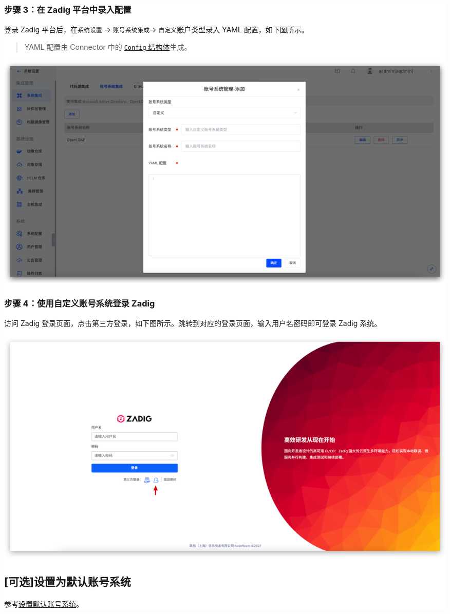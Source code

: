 ### 步骤 3：在 Zadig 平台中录入配置
登录 Zadig 平台后，在`系统设置` -> `账号系统集成`-> `自定义`账户类型录入 YAML 配置，如下图所示。
> YAML 配置由 Connector 中的 [`Config` 结构体](#connector)生成。

![account_custom](./_images/account_custom_1.png)


### 步骤 4：使用自定义账号系统登录 Zadig
访问 Zadig 登录页面，点击第三方登录，如下图所示。跳转到对应的登录页面，输入用户名密码即可登录 Zadig 系统。

![account_custom](./_images/account_custom_2.png)

## [可选]设置为默认账号系统
参考[设置默认账号系统](/cn/Zadig%20v1.18.0/settings/account/ldap/#可选-设置为默认账号系统)。
